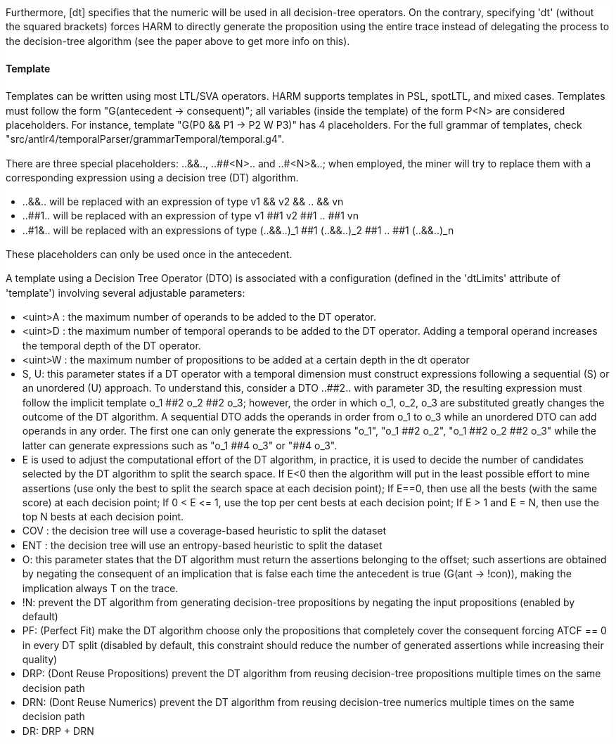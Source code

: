 Furthermore, \[dt\] specifies that the numeric will be used in all decision-tree operators.
On the contrary, specifying 'dt' (without the squared brackets) forces HARM to directly generate the proposition using the entire trace instead of delegating the process to the decision-tree algorithm (see the paper above to get more info on this).



#### Template


Templates can be written using most LTL/SVA operators. HARM supports templates in PSL, spotLTL, and mixed cases. Templates must follow the form "G(antecedent -> consequent)"; all variables (inside the template) of the form P\<N\> are considered placeholders. For instance, template "G(P0 && P1 -> P2 W P3)" has 4 placeholders.
For the full grammar of templates, check "src/antlr4/temporalParser/grammarTemporal/temporal.g4".
 
 There are three special placeholders: ..&&.., ..##\<N>.. and ..#\<N>&..; when employed, the miner will try to replace them with a corresponding expression using a decision tree (DT) algorithm.
 
 * ..&&.. will be replaced with an expression of type v1 && v2 && .. && vn
 * ..##1.. will be replaced with an expression of type v1 ##1 v2 ##1 .. ##1 vn
 * ..#1&.. will be replaced with an expressions of type (..&&..)_1 ##1 (..&&..)_2 ##1 .. ##1 (..&&..)_n

 These placeholders can only be used once in the antecedent.
 
 
 A template using a Decision Tree Operator (DTO) is associated with a configuration (defined in the 'dtLimits' attribute of 'template') involving several adjustable parameters:
 * \<uint\>A : the maximum number of operands to be added to the DT operator.
 * \<uint\>D : the maximum number of temporal operands to be added to the DT operator. Adding a temporal operand increases the temporal depth of the DT operator.
 * \<uint\>W : the maximum number of propositions to be added at a certain depth in the dt operator
* S, U: this parameter states if a DT operator with a temporal dimension must construct expressions following a sequential (S) or an unordered (U) approach. To understand this, consider a DTO ..##2.. with parameter 3D, the resulting expression must follow the implicit template o_1 ##2 o_2 ##2 o_3; however, the order in which o_1, o_2, o_3 are substituted greatly changes the outcome of the DT algorithm. A sequential DTO adds the operands in order from o_1 to o_3 while an unordered DTO can add operands in any order. The first one can only generate the expressions "o_1", "o_1 ##2 o_2", "o_1 ##2 o_2 ##2 o_3" while the latter can generate expressions such as "o_1 ##4 o_3" or "##4 o_3".
* <float>E is used to adjust the computational effort of the DT algorithm, in practice, it is used to decide the number of candidates selected by the DT algorithm to split the search space. If E<0 then the algorithm will put in the least possible effort to mine assertions (use only the best to split the search space at each decision point); If E==0, then use all the bests (with the same score) at each decision point; If 0 < E <= 1, use the top per cent bests at each decision point; If E > 1 and E = N, then use the top N bests at each decision point.
* COV : the decision tree will use a coverage-based heuristic to split the dataset
* ENT : the decision tree will use an entropy-based heuristic to split the dataset
* O: this parameter states that the DT algorithm must return the assertions belonging to the offset; such assertions are obtained by negating the consequent of an implication that is false each time the antecedent is true (G(ant -> !con)), making the implication always T on the trace.
* !N: prevent the DT algorithm from generating decision-tree propositions by negating the input propositions (enabled by default)
* PF: (Perfect Fit) make the DT algorithm choose only the propositions that completely cover the consequent forcing ATCF == 0 in every DT split (disabled by default, this constraint should reduce the number of generated assertions while increasing their quality) 
* DRP: (Dont Reuse Propositions) prevent the DT algorithm from reusing decision-tree propositions multiple times on the same decision path
* DRN: (Dont Reuse Numerics) prevent the DT algorithm from reusing decision-tree numerics multiple times on the same decision path
* DR: DRP + DRN
  
